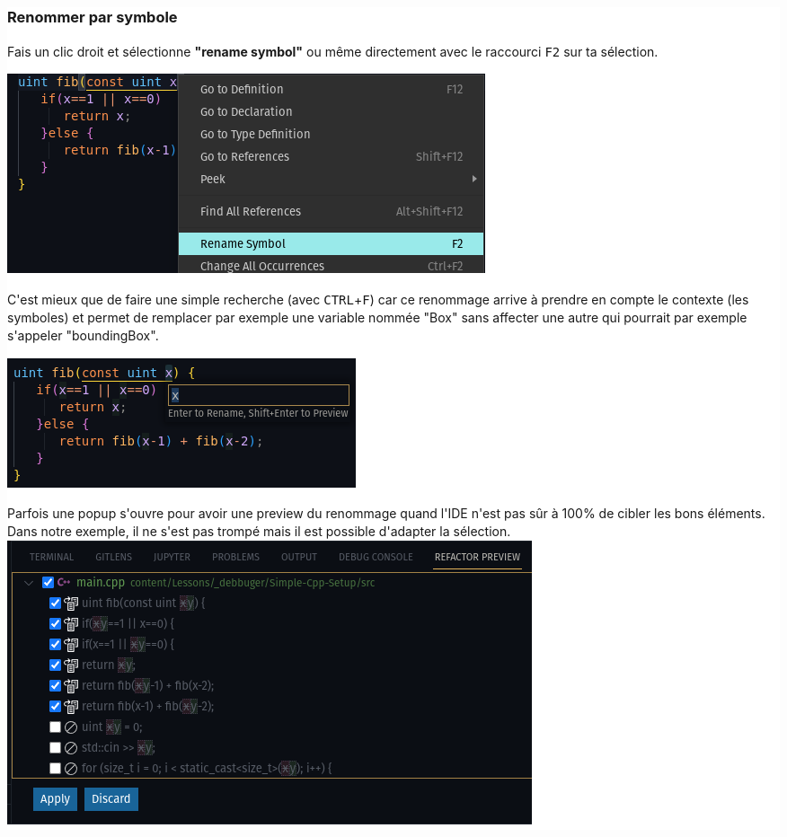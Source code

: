 ### Renommer par symbole

Fais un clic droit et sélectionne **"rename symbol"** ou même directement avec le raccourci <kbd>F2</kbd> sur ta sélection.

![](VSCode_imgs/VSCode_renameMenu.png)

C'est mieux que de faire une simple recherche (avec <kbd>CTRL</kbd>+<kbd>F</kbd>) car ce renommage arrive à prendre en compte le contexte (les symboles) et permet de remplacer par exemple une variable nommée "Box" sans affecter une autre qui pourrait par exemple s'appeler "boundingBox".

<Tabs>

<TabItem value="1" label="Etape 1">

![](VSCode_imgs/VSCode_renameStart.png)

</TabItem>

<TabItem value="2" label="Etape 2">

Parfois une popup s'ouvre pour avoir une preview du renommage quand l'IDE n'est pas sûr à 100% de cibler les bons éléments.
Dans notre exemple, il ne s'est pas trompé mais il est possible d'adapter la sélection.
![](VSCode_imgs/VSCode_renameRefactorPreview.png)

